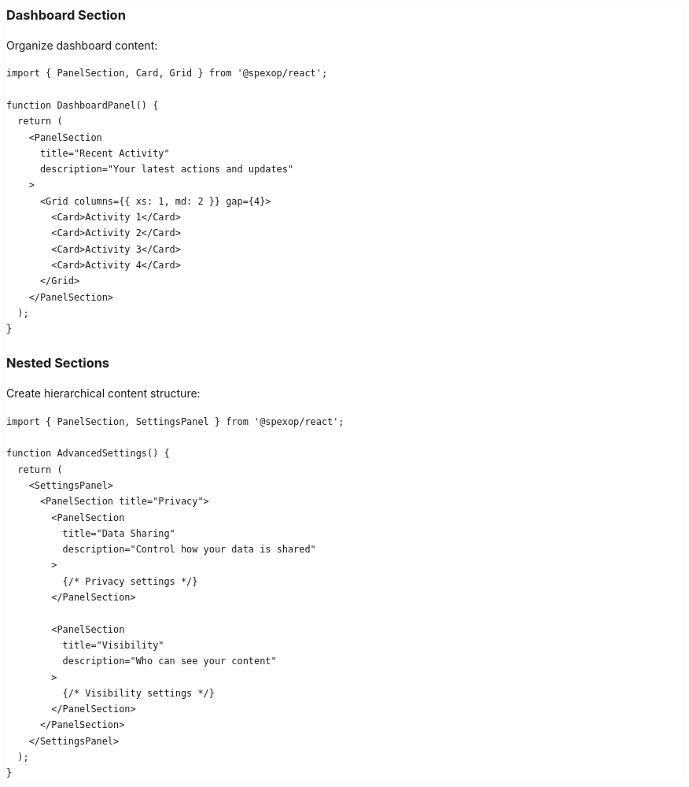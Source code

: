 ### Dashboard Section

Organize dashboard content:

```tsx
import { PanelSection, Card, Grid } from '@spexop/react';

function DashboardPanel() {
  return (
    <PanelSection
      title="Recent Activity"
      description="Your latest actions and updates"
    >
      <Grid columns={{ xs: 1, md: 2 }} gap={4}>
        <Card>Activity 1</Card>
        <Card>Activity 2</Card>
        <Card>Activity 3</Card>
        <Card>Activity 4</Card>
      </Grid>
    </PanelSection>
  );
}
```

### Nested Sections

Create hierarchical content structure:

```tsx
import { PanelSection, SettingsPanel } from '@spexop/react';

function AdvancedSettings() {
  return (
    <SettingsPanel>
      <PanelSection title="Privacy">
        <PanelSection
          title="Data Sharing"
          description="Control how your data is shared"
        >
          {/* Privacy settings */}
        </PanelSection>
        
        <PanelSection
          title="Visibility"
          description="Who can see your content"
        >
          {/* Visibility settings */}
        </PanelSection>
      </PanelSection>
    </SettingsPanel>
  );
}
```
